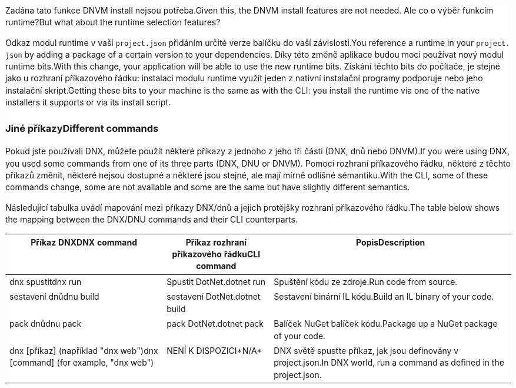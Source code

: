 <span data-ttu-id="b3c55-127">Zadána tato funkce DNVM install nejsou potřeba.</span><span class="sxs-lookup"><span data-stu-id="b3c55-127">Given this, the DNVM install features are not needed.</span></span> <span data-ttu-id="b3c55-128">Ale co o výběr funkcím runtime?</span><span class="sxs-lookup"><span data-stu-id="b3c55-128">But what about the runtime selection features?</span></span> 

<span data-ttu-id="b3c55-129">Odkaz modul runtime v vaší `project.json` přidáním určité verze balíčku do vaší závislosti.</span><span class="sxs-lookup"><span data-stu-id="b3c55-129">You reference a runtime in your `project.json` by adding a package of a certain version to your dependencies.</span></span> <span data-ttu-id="b3c55-130">Díky této změně aplikace budou moci používat nový modul runtime bits.</span><span class="sxs-lookup"><span data-stu-id="b3c55-130">With this change, your application will be able to use the new runtime bits.</span></span> <span data-ttu-id="b3c55-131">Získání těchto bits do počítače, je stejné jako u rozhraní příkazového řádku: instalaci modulu runtime využít jeden z nativní instalační programy podporuje nebo jeho instalační skript.</span><span class="sxs-lookup"><span data-stu-id="b3c55-131">Getting these bits to your machine is the same as with the CLI: you install the runtime via one of the native installers it supports or via its install script.</span></span> 

### <a name="different-commands"></a><span data-ttu-id="b3c55-132">Jiné příkazy</span><span class="sxs-lookup"><span data-stu-id="b3c55-132">Different commands</span></span>
<span data-ttu-id="b3c55-133">Pokud jste používali DNX, můžete použít některé příkazy z jednoho z jeho tři části (DNX, dnů nebo DNVM).</span><span class="sxs-lookup"><span data-stu-id="b3c55-133">If you were using DNX, you used some commands from one of its three parts (DNX, DNU or DNVM).</span></span> <span data-ttu-id="b3c55-134">Pomocí rozhraní příkazového řádku, některé z těchto příkazů změnit, některé nejsou dostupné a některé jsou stejné, ale mají mírně odlišné sémantiku.</span><span class="sxs-lookup"><span data-stu-id="b3c55-134">With the CLI, some of these commands change, some are not available and some are the same but have slightly different semantics.</span></span> 

<span data-ttu-id="b3c55-135">Následující tabulka uvádí mapování mezi příkazy DNX/dnů a jejich protějšky rozhraní příkazového řádku.</span><span class="sxs-lookup"><span data-stu-id="b3c55-135">The table below shows the mapping between the DNX/DNU commands and their CLI counterparts.</span></span>


| <span data-ttu-id="b3c55-136">Příkaz DNX</span><span class="sxs-lookup"><span data-stu-id="b3c55-136">DNX command</span></span>                       | <span data-ttu-id="b3c55-137">Příkaz rozhraní příkazového řádku</span><span class="sxs-lookup"><span data-stu-id="b3c55-137">CLI command</span></span>       | <span data-ttu-id="b3c55-138">Popis</span><span class="sxs-lookup"><span data-stu-id="b3c55-138">Description</span></span>                                                                                                       |
|--------------------------------   |----------------   |-----------------------------------------------------------------------------------------------------------------  |
| <span data-ttu-id="b3c55-139">dnx spustit</span><span class="sxs-lookup"><span data-stu-id="b3c55-139">dnx run</span></span>                           | <span data-ttu-id="b3c55-140">Spustit DotNet.</span><span class="sxs-lookup"><span data-stu-id="b3c55-140">dotnet run</span></span>        | <span data-ttu-id="b3c55-141">Spuštění kódu ze zdroje.</span><span class="sxs-lookup"><span data-stu-id="b3c55-141">Run code from source.</span></span>                                                                                             |
| <span data-ttu-id="b3c55-142">sestavení dnů</span><span class="sxs-lookup"><span data-stu-id="b3c55-142">dnu build</span></span>                         | <span data-ttu-id="b3c55-143">sestavení DotNet.</span><span class="sxs-lookup"><span data-stu-id="b3c55-143">dotnet build</span></span>      | <span data-ttu-id="b3c55-144">Sestavení binární IL kódu.</span><span class="sxs-lookup"><span data-stu-id="b3c55-144">Build an IL binary of your code.</span></span>                                                                                  |
| <span data-ttu-id="b3c55-145">pack dnů</span><span class="sxs-lookup"><span data-stu-id="b3c55-145">dnu pack</span></span>                          | <span data-ttu-id="b3c55-146">pack DotNet.</span><span class="sxs-lookup"><span data-stu-id="b3c55-146">dotnet pack</span></span>       | <span data-ttu-id="b3c55-147">Balíček NuGet balíček kódu.</span><span class="sxs-lookup"><span data-stu-id="b3c55-147">Package up a NuGet package of your code.</span></span>                                                                          |
| <span data-ttu-id="b3c55-148">dnx \[příkaz] (například "dnx web")</span><span class="sxs-lookup"><span data-stu-id="b3c55-148">dnx \[command] (for example, "dnx web")</span></span>   | <span data-ttu-id="b3c55-149">NENÍ K DISPOZICI\*</span><span class="sxs-lookup"><span data-stu-id="b3c55-149">N/A\*</span></span>             | <span data-ttu-id="b3c55-150">DNX světě spusťte příkaz, jak jsou definovány v project.json.</span><span class="sxs-lookup"><span data-stu-id="b3c55-150">In DNX world, run a command as defined in the project.json.</span></span>                                                       |